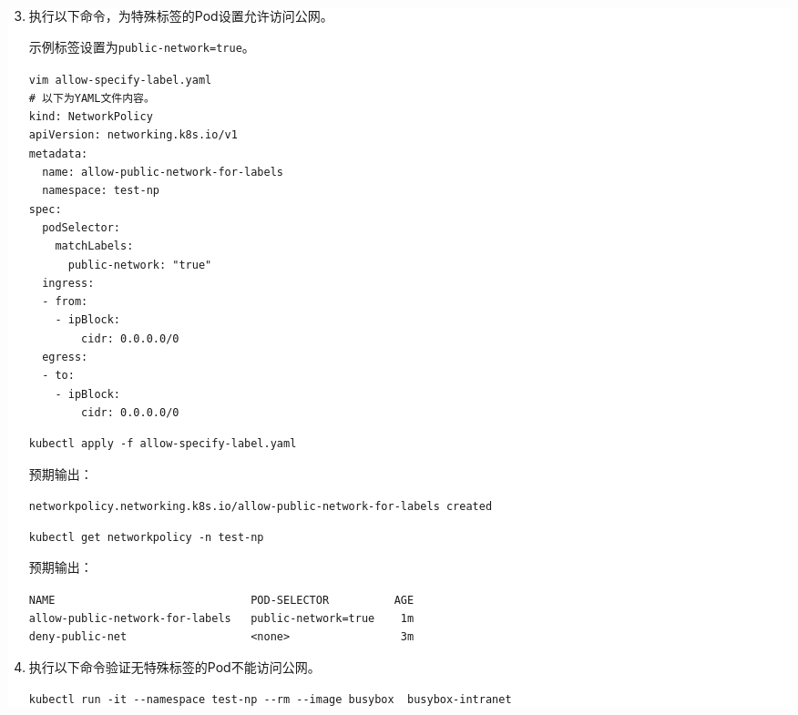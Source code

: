 3.  执行以下命令，为特殊标签的Pod设置允许访问公网。

    示例标签设置为`public-network=true`。

    ```
    vim allow-specify-label.yaml
    # 以下为YAML文件内容。
    kind: NetworkPolicy
    apiVersion: networking.k8s.io/v1
    metadata:
      name: allow-public-network-for-labels
      namespace: test-np
    spec:
      podSelector:
        matchLabels:
          public-network: "true"
      ingress:
      - from:
        - ipBlock:
            cidr: 0.0.0.0/0
      egress:
      - to:
        - ipBlock:
            cidr: 0.0.0.0/0
    ```

    ```
    kubectl apply -f allow-specify-label.yaml
    ```

    预期输出：

    ```
    networkpolicy.networking.k8s.io/allow-public-network-for-labels created
    ```

    ```
    kubectl get networkpolicy -n test-np
    ```

    预期输出：

    ```
    NAME                              POD-SELECTOR          AGE
    allow-public-network-for-labels   public-network=true    1m
    deny-public-net                   <none>                 3m
    ```

4.  执行以下命令验证无特殊标签的Pod不能访问公网。

    ```
    kubectl run -it --namespace test-np --rm --image busybox  busybox-intranet
    ```
